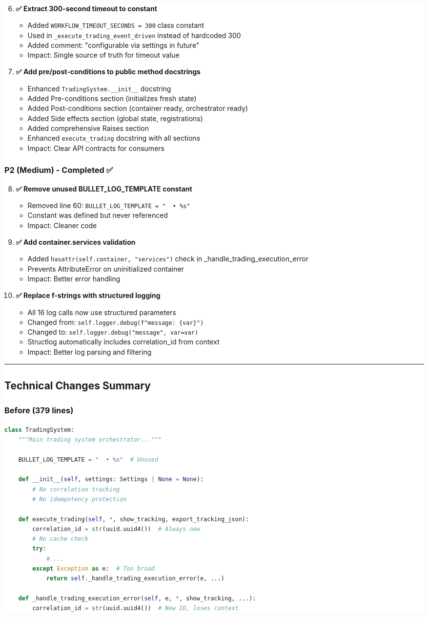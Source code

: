 6. **✅ Extract 300-second timeout to constant**
   - Added `WORKFLOW_TIMEOUT_SECONDS = 300` class constant
   - Used in `_execute_trading_event_driven` instead of hardcoded 300
   - Added comment: "configurable via settings in future"
   - Impact: Single source of truth for timeout value

7. **✅ Add pre/post-conditions to public method docstrings**
   - Enhanced `TradingSystem.__init__` docstring
   - Added Pre-conditions section (initializes fresh state)
   - Added Post-conditions section (container ready, orchestrator ready)
   - Added Side effects section (global state, registrations)
   - Added comprehensive Raises section
   - Enhanced `execute_trading` docstring with all sections
   - Impact: Clear API contracts for consumers

### P2 (Medium) - Completed ✅

8. **✅ Remove unused BULLET_LOG_TEMPLATE constant**
   - Removed line 60: `BULLET_LOG_TEMPLATE = "  • %s"`
   - Constant was defined but never referenced
   - Impact: Cleaner code

9. **✅ Add container.services validation**
   - Added `hasattr(self.container, "services")` check in _handle_trading_execution_error
   - Prevents AttributeError on uninitialized container
   - Impact: Better error handling

10. **✅ Replace f-strings with structured logging**
    - All 16 log calls now use structured parameters
    - Changed from: `self.logger.debug(f"message: {var}")`
    - Changed to: `self.logger.debug("message", var=var)`
    - Structlog automatically includes correlation_id from context
    - Impact: Better log parsing and filtering

---

## Technical Changes Summary

### Before (379 lines)
```python
class TradingSystem:
    """Main trading system orchestrator..."""
    
    BULLET_LOG_TEMPLATE = "  • %s"  # Unused
    
    def __init__(self, settings: Settings | None = None):
        # No correlation tracking
        # No idempotency protection
        
    def execute_trading(self, *, show_tracking, export_tracking_json):
        correlation_id = str(uuid.uuid4())  # Always new
        # No cache check
        try:
            # ...
        except Exception as e:  # Too broad
            return self._handle_trading_execution_error(e, ...)
    
    def _handle_trading_execution_error(self, e, *, show_tracking, ...):
        correlation_id = str(uuid.uuid4())  # New ID, loses context
```
